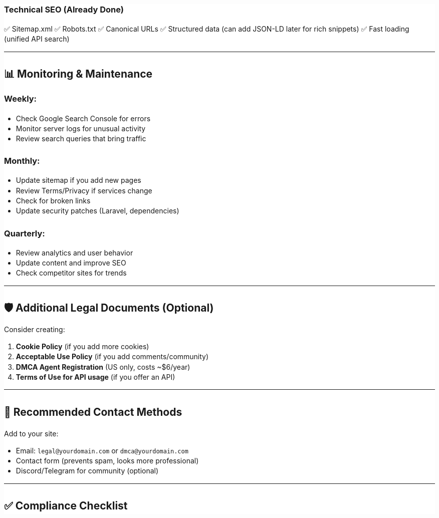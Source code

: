 ### Technical SEO (Already Done)
✅ Sitemap.xml
✅ Robots.txt
✅ Canonical URLs
✅ Structured data (can add JSON-LD later for rich snippets)
✅ Fast loading (unified API search)

---

## 📊 Monitoring & Maintenance

### Weekly:
- Check Google Search Console for errors
- Monitor server logs for unusual activity
- Review search queries that bring traffic

### Monthly:
- Update sitemap if you add new pages
- Review Terms/Privacy if services change
- Check for broken links
- Update security patches (Laravel, dependencies)

### Quarterly:
- Review analytics and user behavior
- Update content and improve SEO
- Check competitor sites for trends

---

## 🛡️ Additional Legal Documents (Optional)

Consider creating:
1. **Cookie Policy** (if you add more cookies)
2. **Acceptable Use Policy** (if you add comments/community)
3. **DMCA Agent Registration** (US only, costs ~$6/year)
4. **Terms of Use for API usage** (if you offer an API)

---

## 📧 Recommended Contact Methods

Add to your site:
- Email: `legal@yourdomain.com` or `dmca@yourdomain.com`
- Contact form (prevents spam, looks more professional)
- Discord/Telegram for community (optional)

---

## ✅ Compliance Checklist
